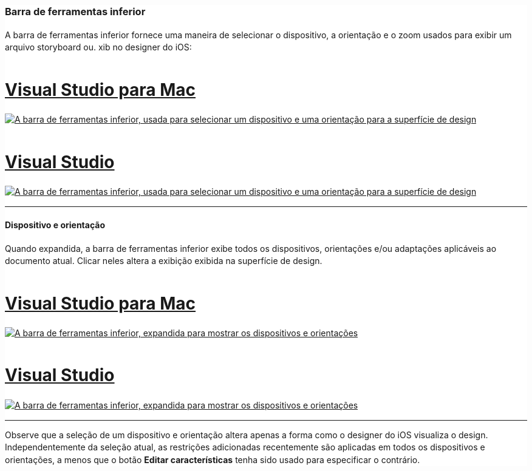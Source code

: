 ### <a name="bottom-toolbar"></a>Barra de ferramentas inferior

A barra de ferramentas inferior fornece uma maneira de selecionar o dispositivo, a orientação e o zoom usados para exibir um arquivo storyboard ou. xib no designer do iOS:

# <a name="visual-studio-for-mac"></a>[Visual Studio para Mac](#tab/macos)

[![A barra de ferramentas inferior, usada para selecionar um dispositivo e uma orientação para a superfície de design](introduction-images/13-bottomtoolbar-vsmac.png "A barra de ferramentas inferior, usada para selecionar um dispositivo e uma orientação para a superfície de design")](introduction-images/13-bottomtoolbar-vsmac-large.png#lightbox)

# <a name="visual-studio"></a>[Visual Studio](#tab/windows)

[![A barra de ferramentas inferior, usada para selecionar um dispositivo e uma orientação para a superfície de design](introduction-images/13-bottomtoolbar-vs.png "A barra de ferramentas inferior, usada para selecionar um dispositivo e uma orientação para a superfície de design")](introduction-images/13-bottomtoolbar-vs-large.png#lightbox)

-----

#### <a name="device-and-orientation"></a>Dispositivo e orientação

Quando expandida, a barra de ferramentas inferior exibe todos os dispositivos, orientações e/ou adaptações aplicáveis ao documento atual. Clicar neles altera a exibição exibida na superfície de design. 

# <a name="visual-studio-for-mac"></a>[Visual Studio para Mac](#tab/macos)

[![A barra de ferramentas inferior, expandida para mostrar os dispositivos e orientações](introduction-images/14-bottomtoolbarexpanded-vsmac.png "A barra de ferramentas inferior, expandida para mostrar os dispositivos e orientações")](introduction-images/14-bottomtoolbarexpanded-vsmac-large.png#lightbox)

# <a name="visual-studio"></a>[Visual Studio](#tab/windows)

[![A barra de ferramentas inferior, expandida para mostrar os dispositivos e orientações](introduction-images/14-bottomtoolbarexpanded-vs.png "A barra de ferramentas inferior, expandida para mostrar os dispositivos e orientações")](introduction-images/14-bottomtoolbarexpanded-vs-large.png#lightbox)

-----

Observe que a seleção de um dispositivo e orientação altera apenas a forma como o designer do iOS visualiza o design. Independentemente da seleção atual, as restrições adicionadas recentemente são aplicadas em todos os dispositivos e orientações, a menos que o botão **Editar características** tenha sido usado para especificar o contrário.
